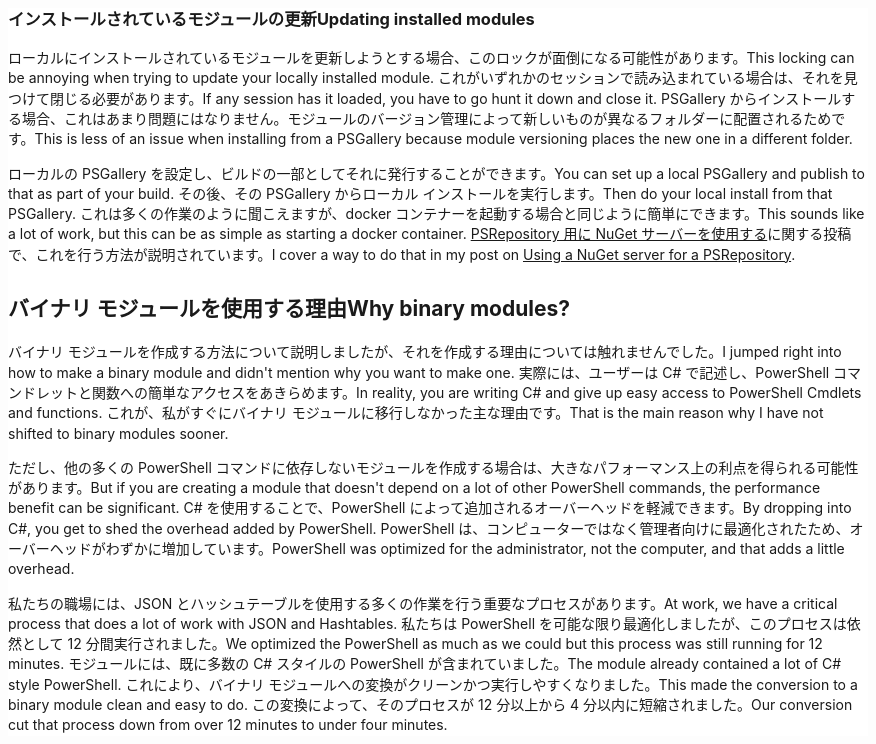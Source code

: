 ### <a name="updating-installed-modules"></a><span data-ttu-id="17216-187">インストールされているモジュールの更新</span><span class="sxs-lookup"><span data-stu-id="17216-187">Updating installed modules</span></span>

<span data-ttu-id="17216-188">ローカルにインストールされているモジュールを更新しようとする場合、このロックが面倒になる可能性があります。</span><span class="sxs-lookup"><span data-stu-id="17216-188">This locking can be annoying when trying to update your locally installed module.</span></span> <span data-ttu-id="17216-189">これがいずれかのセッションで読み込まれている場合は、それを見つけて閉じる必要があります。</span><span class="sxs-lookup"><span data-stu-id="17216-189">If any session has it loaded, you have to go hunt it down and close it.</span></span> <span data-ttu-id="17216-190">PSGallery からインストールする場合、これはあまり問題にはなりません。モジュールのバージョン管理によって新しいものが異なるフォルダーに配置されるためです。</span><span class="sxs-lookup"><span data-stu-id="17216-190">This is less of an issue when installing from a PSGallery because module versioning places the new one in a different folder.</span></span>

<span data-ttu-id="17216-191">ローカルの PSGallery を設定し、ビルドの一部としてそれに発行することができます。</span><span class="sxs-lookup"><span data-stu-id="17216-191">You can set up a local PSGallery and publish to that as part of your build.</span></span> <span data-ttu-id="17216-192">その後、その PSGallery からローカル インストールを実行します。</span><span class="sxs-lookup"><span data-stu-id="17216-192">Then do your local install from that PSGallery.</span></span> <span data-ttu-id="17216-193">これは多くの作業のように聞こえますが、docker コンテナーを起動する場合と同じように簡単にできます。</span><span class="sxs-lookup"><span data-stu-id="17216-193">This sounds like a lot of work, but this can be as simple as starting a docker container.</span></span> <span data-ttu-id="17216-194">[PSRepository 用に NuGet サーバーを使用する][]に関する投稿で、これを行う方法が説明されています。</span><span class="sxs-lookup"><span data-stu-id="17216-194">I cover a way to do that in my post on [Using a NuGet server for a PSRepository][].</span></span>

## <a name="why-binary-modules"></a><span data-ttu-id="17216-195">バイナリ モジュールを使用する理由</span><span class="sxs-lookup"><span data-stu-id="17216-195">Why binary modules?</span></span>

<span data-ttu-id="17216-196">バイナリ モジュールを作成する方法について説明しましたが、それを作成する理由については触れませんでした。</span><span class="sxs-lookup"><span data-stu-id="17216-196">I jumped right into how to make a binary module and didn't mention why you want to make one.</span></span> <span data-ttu-id="17216-197">実際には、ユーザーは C# で記述し、PowerShell コマンドレットと関数への簡単なアクセスをあきらめます。</span><span class="sxs-lookup"><span data-stu-id="17216-197">In reality, you are writing C# and give up easy access to PowerShell Cmdlets and functions.</span></span> <span data-ttu-id="17216-198">これが、私がすぐにバイナリ モジュールに移行しなかった主な理由です。</span><span class="sxs-lookup"><span data-stu-id="17216-198">That is the main reason why I have not shifted to binary modules sooner.</span></span>

<span data-ttu-id="17216-199">ただし、他の多くの PowerShell コマンドに依存しないモジュールを作成する場合は、大きなパフォーマンス上の利点を得られる可能性があります。</span><span class="sxs-lookup"><span data-stu-id="17216-199">But if you are creating a module that doesn't depend on a lot of other PowerShell commands, the performance benefit can be significant.</span></span> <span data-ttu-id="17216-200">C# を使用することで、PowerShell によって追加されるオーバーヘッドを軽減できます。</span><span class="sxs-lookup"><span data-stu-id="17216-200">By dropping into C#, you get to shed the overhead added by PowerShell.</span></span> <span data-ttu-id="17216-201">PowerShell は、コンピューターではなく管理者向けに最適化されたため、オーバーヘッドがわずかに増加しています。</span><span class="sxs-lookup"><span data-stu-id="17216-201">PowerShell was optimized for the administrator, not the computer, and that adds a little overhead.</span></span>

<span data-ttu-id="17216-202">私たちの職場には、JSON とハッシュテーブルを使用する多くの作業を行う重要なプロセスがあります。</span><span class="sxs-lookup"><span data-stu-id="17216-202">At work, we have a critical process that does a lot of work with JSON and Hashtables.</span></span> <span data-ttu-id="17216-203">私たちは PowerShell を可能な限り最適化しましたが、このプロセスは依然として 12 分間実行されました。</span><span class="sxs-lookup"><span data-stu-id="17216-203">We optimized the PowerShell as much as we could but this process was still running for 12 minutes.</span></span> <span data-ttu-id="17216-204">モジュールには、既に多数の C# スタイルの PowerShell が含まれていました。</span><span class="sxs-lookup"><span data-stu-id="17216-204">The module already contained a lot of C# style PowerShell.</span></span> <span data-ttu-id="17216-205">これにより、バイナリ モジュールへの変換がクリーンかつ実行しやすくなりました。</span><span class="sxs-lookup"><span data-stu-id="17216-205">This made the conversion to a binary module clean and easy to do.</span></span> <span data-ttu-id="17216-206">この変換によって、そのプロセスが 12 分以上から 4 分以内に短縮されました。</span><span class="sxs-lookup"><span data-stu-id="17216-206">Our conversion cut that process down from over 12 minutes to under four minutes.</span></span>


[オリジナル バージョン]: https://powershellexplained.com/2018-08-04-Powershell-Standard-Library-Binary-Module/
[original version]: https://powershellexplained.com/2018-08-04-Powershell-Standard-Library-Binary-Module/
[powershellexplained.com]: https://powershellexplained.com/
[@KevinMarquette]: https://twitter.com/KevinMarquette
[PowerShell 標準ライブラリ]: https://github.com/PowerShell/PowerShellStandard
[PowerShell Standard Library]: https://github.com/PowerShell/PowerShellStandard
[クロスプラットフォーム バイナリ モジュールの作成]: https://github.com/PowerShell/PowerShell/blob/master/docs/cmdlet-example/command-line-simple-example.md
[Creating a cross-platform binary module]: https://github.com/PowerShell/PowerShell/blob/master/docs/cmdlet-example/command-line-simple-example.md
[dotnet core SDK]: https://www.microsoft.com/net/download/core
[PSRepository 用に NuGet サーバーを使用する]: https://powershellexplained.com/2018-03-03-Powershell-Using-a-NuGet-server-for-a-PSRepository/
[Using a NuGet server for a PSRepository]: https://powershellexplained.com/2018-03-03-Powershell-Using-a-NuGet-server-for-a-PSRepository/
[Windows PowerShell SDK]: /powershell/scripting/developer/windows-powershell-reference
[VS Code]: https://code.visualstudio.com
[nuget パッケージ]: https://www.nuget.org/packages/PowerShellStandard.Library/
[nuget package]: https://www.nuget.org/packages/PowerShellStandard.Library/